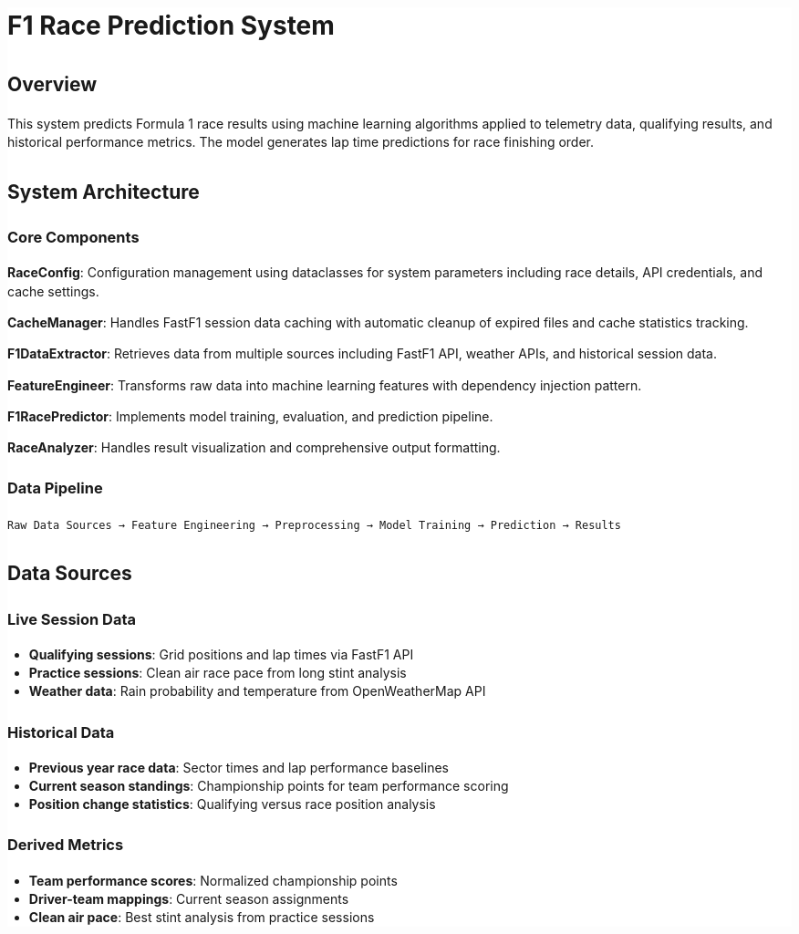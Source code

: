 # F1 Race Prediction System

## Overview

This system predicts Formula 1 race results using machine learning algorithms applied to telemetry data, qualifying results, and historical performance metrics. The model generates lap time predictions for race finishing order.

## System Architecture

### Core Components

**RaceConfig**: Configuration management using dataclasses for system parameters including race details, API credentials, and cache settings.

**CacheManager**: Handles FastF1 session data caching with automatic cleanup of expired files and cache statistics tracking.

**F1DataExtractor**: Retrieves data from multiple sources including FastF1 API, weather APIs, and historical session data.

**FeatureEngineer**: Transforms raw data into machine learning features with dependency injection pattern.

**F1RacePredictor**: Implements model training, evaluation, and prediction pipeline.

**RaceAnalyzer**: Handles result visualization and comprehensive output formatting.

### Data Pipeline

```
Raw Data Sources → Feature Engineering → Preprocessing → Model Training → Prediction → Results
```

## Data Sources

### Live Session Data
- **Qualifying sessions**: Grid positions and lap times via FastF1 API
- **Practice sessions**: Clean air race pace from long stint analysis
- **Weather data**: Rain probability and temperature from OpenWeatherMap API

### Historical Data
- **Previous year race data**: Sector times and lap performance baselines
- **Current season standings**: Championship points for team performance scoring
- **Position change statistics**: Qualifying versus race position analysis

### Derived Metrics
- **Team performance scores**: Normalized championship points
- **Driver-team mappings**: Current season assignments
- **Clean air pace**: Best stint analysis from practice sessions

